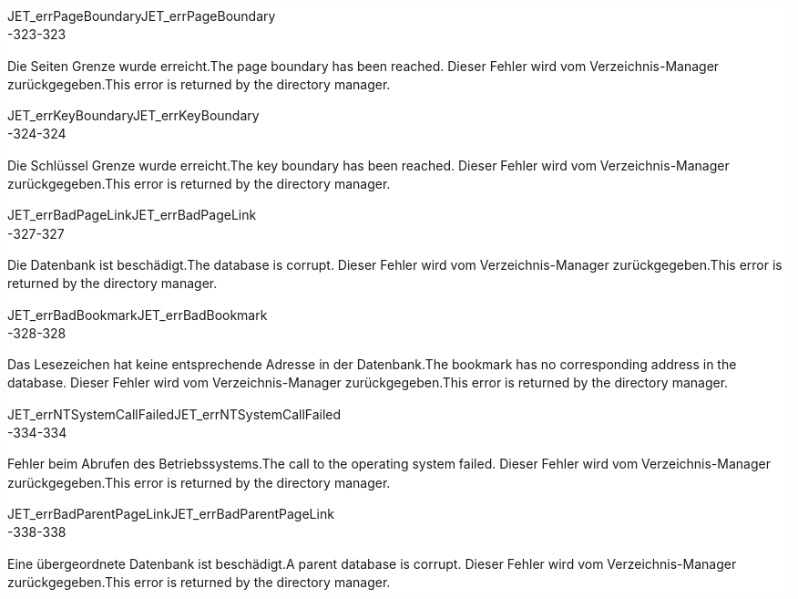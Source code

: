 <td><p><span data-ttu-id="1833d-269">JET_errPageBoundary</span><span class="sxs-lookup"><span data-stu-id="1833d-269">JET_errPageBoundary</span></span><br />
<span data-ttu-id="1833d-270">-323</span><span class="sxs-lookup"><span data-stu-id="1833d-270">-323</span></span></p></td>
<td><p><span data-ttu-id="1833d-271">Die Seiten Grenze wurde erreicht.</span><span class="sxs-lookup"><span data-stu-id="1833d-271">The page boundary has been reached.</span></span> <span data-ttu-id="1833d-272">Dieser Fehler wird vom Verzeichnis-Manager zurückgegeben.</span><span class="sxs-lookup"><span data-stu-id="1833d-272">This error is returned by the directory manager.</span></span></p></td>
</tr>
<tr class="even">
<td><p><span data-ttu-id="1833d-273">JET_errKeyBoundary</span><span class="sxs-lookup"><span data-stu-id="1833d-273">JET_errKeyBoundary</span></span><br />
<span data-ttu-id="1833d-274">-324</span><span class="sxs-lookup"><span data-stu-id="1833d-274">-324</span></span></p></td>
<td><p><span data-ttu-id="1833d-275">Die Schlüssel Grenze wurde erreicht.</span><span class="sxs-lookup"><span data-stu-id="1833d-275">The key boundary has been reached.</span></span> <span data-ttu-id="1833d-276">Dieser Fehler wird vom Verzeichnis-Manager zurückgegeben.</span><span class="sxs-lookup"><span data-stu-id="1833d-276">This error is returned by the directory manager.</span></span></p></td>
</tr>
<tr class="odd">
<td><p><span data-ttu-id="1833d-277">JET_errBadPageLink</span><span class="sxs-lookup"><span data-stu-id="1833d-277">JET_errBadPageLink</span></span><br />
<span data-ttu-id="1833d-278">-327</span><span class="sxs-lookup"><span data-stu-id="1833d-278">-327</span></span></p></td>
<td><p><span data-ttu-id="1833d-279">Die Datenbank ist beschädigt.</span><span class="sxs-lookup"><span data-stu-id="1833d-279">The database is corrupt.</span></span> <span data-ttu-id="1833d-280">Dieser Fehler wird vom Verzeichnis-Manager zurückgegeben.</span><span class="sxs-lookup"><span data-stu-id="1833d-280">This error is returned by the directory manager.</span></span></p></td>
</tr>
<tr class="even">
<td><p><span data-ttu-id="1833d-281">JET_errBadBookmark</span><span class="sxs-lookup"><span data-stu-id="1833d-281">JET_errBadBookmark</span></span><br />
<span data-ttu-id="1833d-282">-328</span><span class="sxs-lookup"><span data-stu-id="1833d-282">-328</span></span></p></td>
<td><p><span data-ttu-id="1833d-283">Das Lesezeichen hat keine entsprechende Adresse in der Datenbank.</span><span class="sxs-lookup"><span data-stu-id="1833d-283">The bookmark has no corresponding address in the database.</span></span> <span data-ttu-id="1833d-284">Dieser Fehler wird vom Verzeichnis-Manager zurückgegeben.</span><span class="sxs-lookup"><span data-stu-id="1833d-284">This error is returned by the directory manager.</span></span></p></td>
</tr>
<tr class="odd">
<td><p><span data-ttu-id="1833d-285">JET_errNTSystemCallFailed</span><span class="sxs-lookup"><span data-stu-id="1833d-285">JET_errNTSystemCallFailed</span></span><br />
<span data-ttu-id="1833d-286">-334</span><span class="sxs-lookup"><span data-stu-id="1833d-286">-334</span></span></p></td>
<td><p><span data-ttu-id="1833d-287">Fehler beim Abrufen des Betriebssystems.</span><span class="sxs-lookup"><span data-stu-id="1833d-287">The call to the operating system failed.</span></span> <span data-ttu-id="1833d-288">Dieser Fehler wird vom Verzeichnis-Manager zurückgegeben.</span><span class="sxs-lookup"><span data-stu-id="1833d-288">This error is returned by the directory manager.</span></span></p></td>
</tr>
<tr class="even">
<td><p><span data-ttu-id="1833d-289">JET_errBadParentPageLink</span><span class="sxs-lookup"><span data-stu-id="1833d-289">JET_errBadParentPageLink</span></span><br />
<span data-ttu-id="1833d-290">-338</span><span class="sxs-lookup"><span data-stu-id="1833d-290">-338</span></span></p></td>
<td><p><span data-ttu-id="1833d-291">Eine übergeordnete Datenbank ist beschädigt.</span><span class="sxs-lookup"><span data-stu-id="1833d-291">A parent database is corrupt.</span></span> <span data-ttu-id="1833d-292">Dieser Fehler wird vom Verzeichnis-Manager zurückgegeben.</span><span class="sxs-lookup"><span data-stu-id="1833d-292">This error is returned by the directory manager.</span></span></p></td>
</tr>